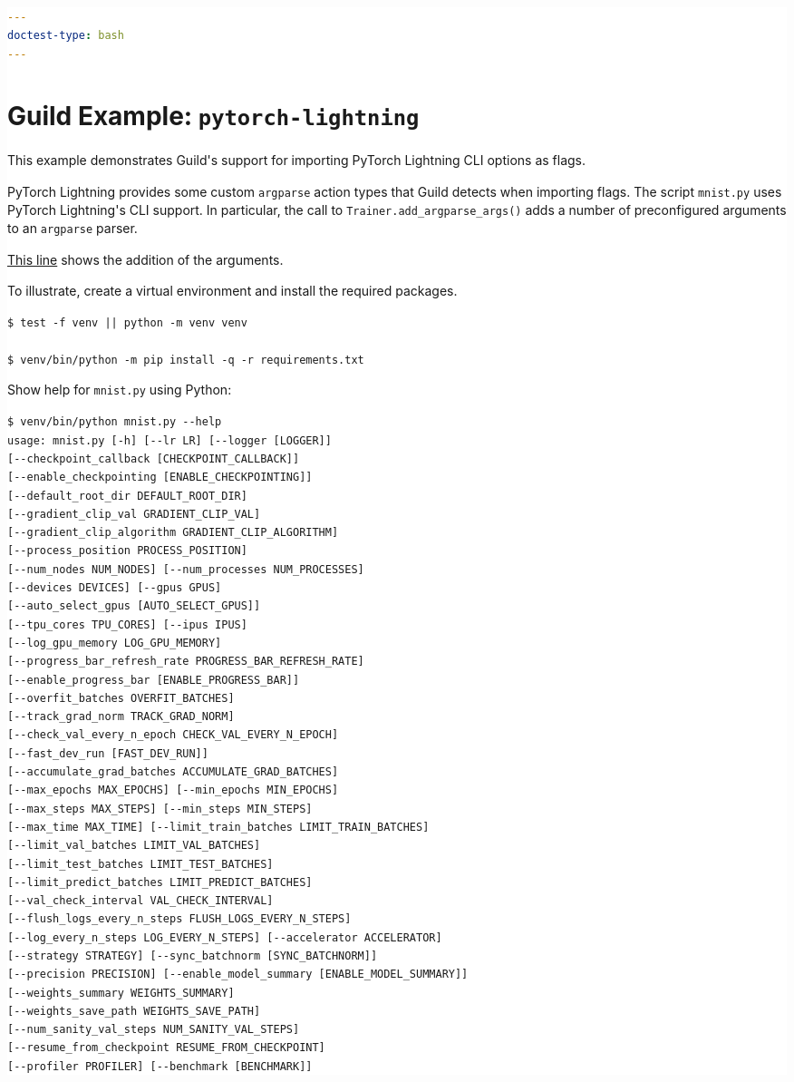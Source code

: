 ```yaml
---
doctest-type: bash
---
```


# Guild Example: `pytorch-lightning`

This example demonstrates Guild's support for importing PyTorch
Lightning CLI options as flags.

PyTorch Lightning provides some custom `argparse` action types that
Guild detects when importing flags. The script `mnist.py` uses PyTorch
Lightning's CLI support. In particular, the call to
`Trainer.add_argparse_args()` adds a number of preconfigured arguments
to an `argparse` parser.

[This
line](https://github.com/guildai/guildai/blob/master/examples/pytorch-lightning/mnist.py#L68)
shows the addition of the arguments.

To illustrate, create a virtual environment and install the required
packages.

    $ test -f venv || python -m venv venv

    $ venv/bin/python -m pip install -q -r requirements.txt

Show help for `mnist.py` using Python:

    $ venv/bin/python mnist.py --help
    usage: mnist.py [-h] [--lr LR] [--logger [LOGGER]]
    [--checkpoint_callback [CHECKPOINT_CALLBACK]]
    [--enable_checkpointing [ENABLE_CHECKPOINTING]]
    [--default_root_dir DEFAULT_ROOT_DIR]
    [--gradient_clip_val GRADIENT_CLIP_VAL]
    [--gradient_clip_algorithm GRADIENT_CLIP_ALGORITHM]
    [--process_position PROCESS_POSITION]
    [--num_nodes NUM_NODES] [--num_processes NUM_PROCESSES]
    [--devices DEVICES] [--gpus GPUS]
    [--auto_select_gpus [AUTO_SELECT_GPUS]]
    [--tpu_cores TPU_CORES] [--ipus IPUS]
    [--log_gpu_memory LOG_GPU_MEMORY]
    [--progress_bar_refresh_rate PROGRESS_BAR_REFRESH_RATE]
    [--enable_progress_bar [ENABLE_PROGRESS_BAR]]
    [--overfit_batches OVERFIT_BATCHES]
    [--track_grad_norm TRACK_GRAD_NORM]
    [--check_val_every_n_epoch CHECK_VAL_EVERY_N_EPOCH]
    [--fast_dev_run [FAST_DEV_RUN]]
    [--accumulate_grad_batches ACCUMULATE_GRAD_BATCHES]
    [--max_epochs MAX_EPOCHS] [--min_epochs MIN_EPOCHS]
    [--max_steps MAX_STEPS] [--min_steps MIN_STEPS]
    [--max_time MAX_TIME] [--limit_train_batches LIMIT_TRAIN_BATCHES]
    [--limit_val_batches LIMIT_VAL_BATCHES]
    [--limit_test_batches LIMIT_TEST_BATCHES]
    [--limit_predict_batches LIMIT_PREDICT_BATCHES]
    [--val_check_interval VAL_CHECK_INTERVAL]
    [--flush_logs_every_n_steps FLUSH_LOGS_EVERY_N_STEPS]
    [--log_every_n_steps LOG_EVERY_N_STEPS] [--accelerator ACCELERATOR]
    [--strategy STRATEGY] [--sync_batchnorm [SYNC_BATCHNORM]]
    [--precision PRECISION] [--enable_model_summary [ENABLE_MODEL_SUMMARY]]
    [--weights_summary WEIGHTS_SUMMARY]
    [--weights_save_path WEIGHTS_SAVE_PATH]
    [--num_sanity_val_steps NUM_SANITY_VAL_STEPS]
    [--resume_from_checkpoint RESUME_FROM_CHECKPOINT]
    [--profiler PROFILER] [--benchmark [BENCHMARK]]
